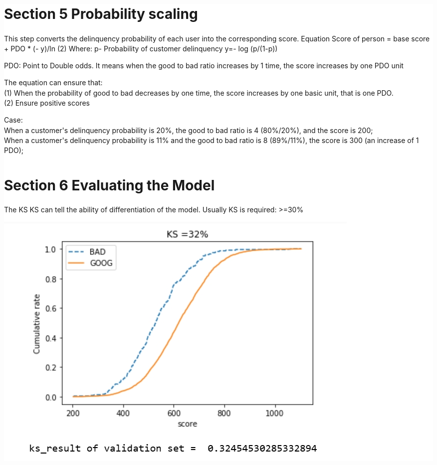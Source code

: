 # Section 5 Probability scaling  

This step converts the delinquency probability of each user into the corresponding score.
Equation 
Score of person = base score + PDO * (- y)/ln (2)
Where:
p- Probability of customer delinquency
y=- log (p/(1-p))

PDO: Point to Double odds. It means when the good to bad ratio increases by 1 time, the score increases by one PDO unit

The equation can ensure that:  
(1) When the probability of good to bad decreases by one time, the score increases by one basic unit, that is one PDO.  
(2) Ensure positive scores  

Case:  
When a customer's delinquency probability is 20%, the good to bad ratio is 4 (80%/20%), and the score is 200;  
When a customer's delinquency probability is 11% and the good to bad ratio is 8 (89%/11%), the score is 300 (an increase of 1 PDO);  


# Section 6 Evaluating the Model
The KS 
KS can tell the ability of differentiation  of the model. Usually KS is required: >=30%
 

![avatar](./graphics/KS.png)  
